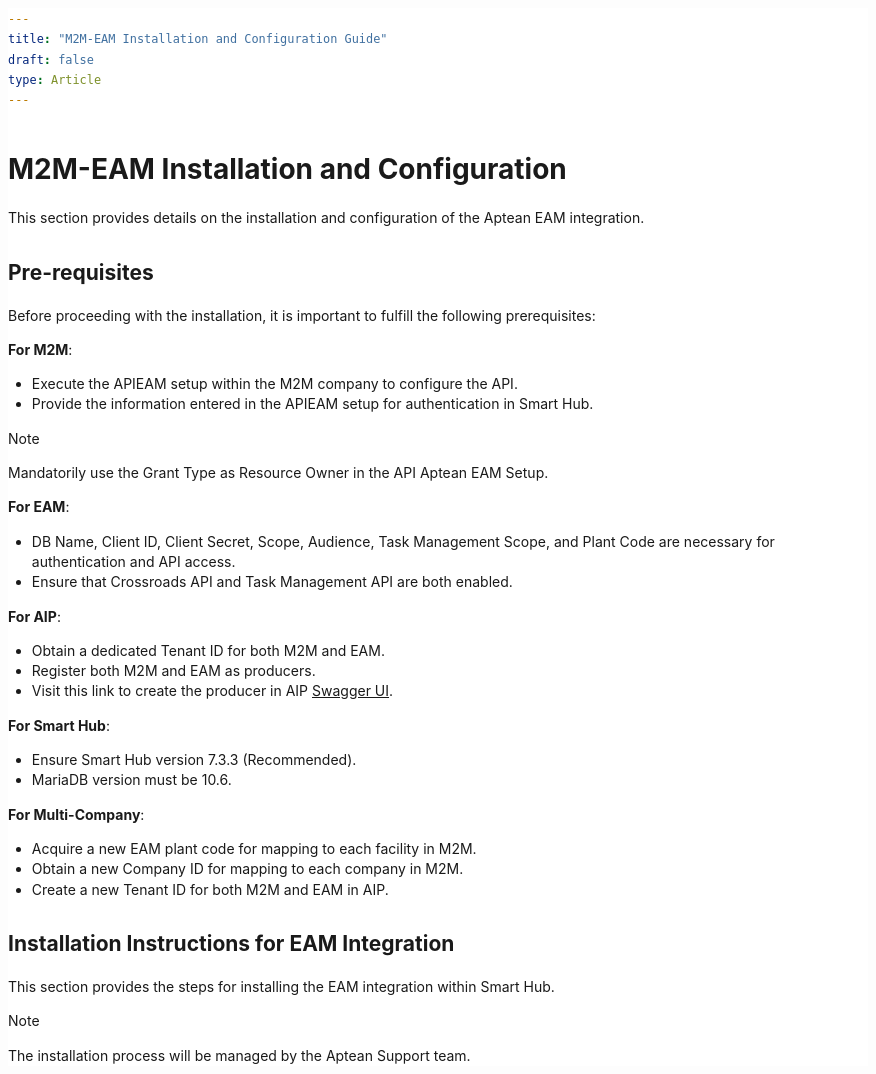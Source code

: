 ```yaml
---
title: "M2M-EAM Installation and Configuration Guide"
draft: false
type: Article
---
```


# M2M-EAM Installation and Configuration

This section provides details on the installation and configuration of the Aptean EAM integration.

## Pre-requisites

Before proceeding with the installation, it is important to fulfill the following prerequisites:

**For M2M**:

-   Execute the APIEAM setup within the M2M company to configure the API.
-   Provide the information entered in the APIEAM setup for authentication in Smart Hub.

>[!NOTE]
>Mandatorily use the Grant Type as Resource Owner in the API Aptean EAM Setup.


**For EAM**:

-   DB Name, Client ID, Client Secret, Scope, Audience, Task Management Scope, and Plant Code are necessary for authentication and API access.
-   Ensure that Crossroads API and Task Management API are both enabled.

**For AIP**:

-   Obtain a dedicated Tenant ID for both M2M and EAM.
-   Register both M2M and EAM as producers.
-   Visit this link to create the producer in AIP [Swagger UI](https://integration-graph.apteansharedservices.com/swagger/index.html).

**For Smart Hub**:

-   Ensure Smart Hub version 7.3.3 (Recommended).
-   MariaDB version must be 10.6.

**For Multi-Company**:

-   Acquire a new EAM plant code for mapping to each facility in M2M.
-   Obtain a new Company ID for mapping to each company in M2M.
-   Create a new Tenant ID for both M2M and EAM in AIP.

## Installation Instructions for EAM Integration

This section provides the steps for installing the EAM integration within Smart Hub.

>[!NOTE]
>The installation process will be managed by the Aptean Support team.
